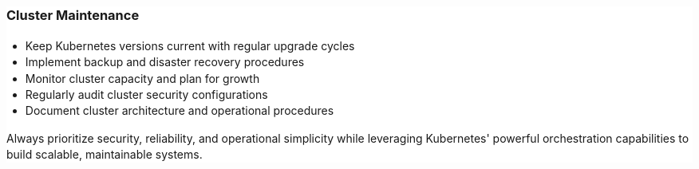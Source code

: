 ### Cluster Maintenance
- Keep Kubernetes versions current with regular upgrade cycles
- Implement backup and disaster recovery procedures
- Monitor cluster capacity and plan for growth
- Regularly audit cluster security configurations
- Document cluster architecture and operational procedures

Always prioritize security, reliability, and operational simplicity while leveraging Kubernetes' powerful orchestration capabilities to build scalable, maintainable systems.